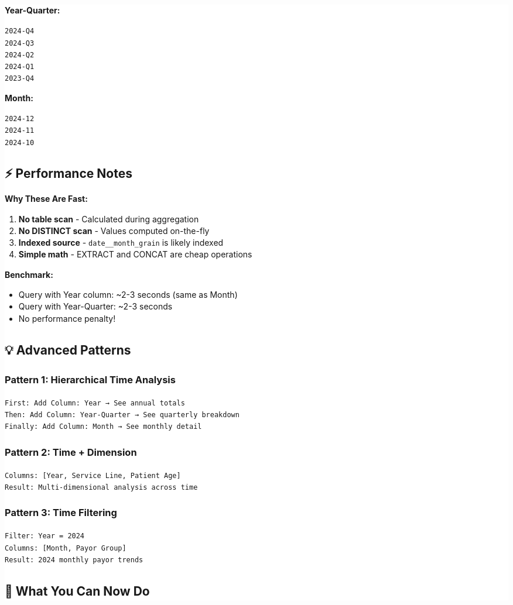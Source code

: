 **Year-Quarter:**
```
2024-Q4
2024-Q3
2024-Q2
2024-Q1
2023-Q4
```

**Month:**
```
2024-12
2024-11
2024-10
```

## ⚡ Performance Notes

**Why These Are Fast:**
1. **No table scan** - Calculated during aggregation
2. **No DISTINCT scan** - Values computed on-the-fly
3. **Indexed source** - `date__month_grain` is likely indexed
4. **Simple math** - EXTRACT and CONCAT are cheap operations

**Benchmark:**
- Query with Year column: ~2-3 seconds (same as Month)
- Query with Year-Quarter: ~2-3 seconds
- No performance penalty!

## 💡 Advanced Patterns

### Pattern 1: Hierarchical Time Analysis
```
First: Add Column: Year → See annual totals
Then: Add Column: Year-Quarter → See quarterly breakdown
Finally: Add Column: Month → See monthly detail
```

### Pattern 2: Time + Dimension
```
Columns: [Year, Service Line, Patient Age]
Result: Multi-dimensional analysis across time
```

### Pattern 3: Time Filtering
```
Filter: Year = 2024
Columns: [Month, Payor Group]
Result: 2024 monthly payor trends
```

## 🎉 What You Can Now Do
